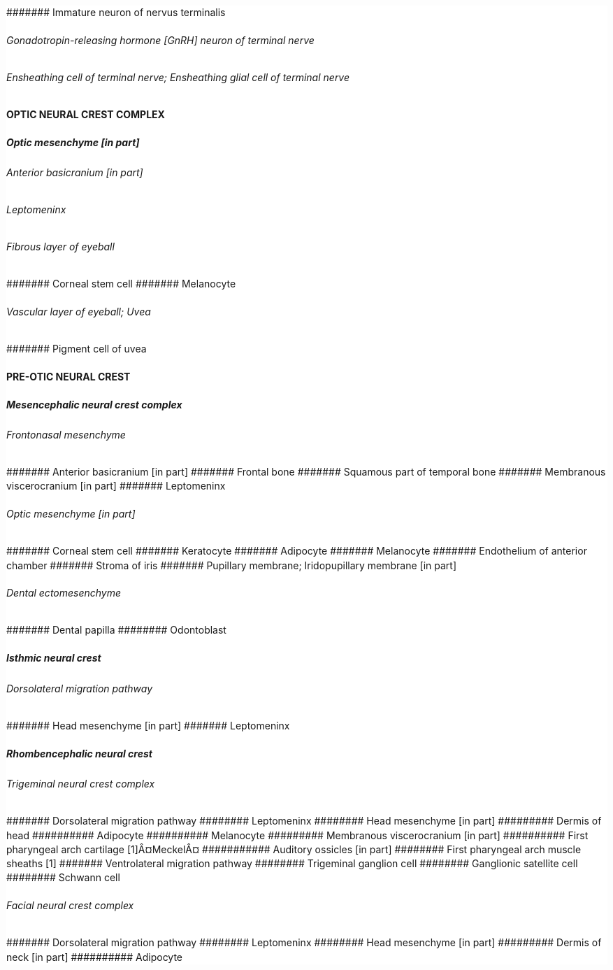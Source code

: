 ####### Immature  neuron  of   nervus  terminalis
###### Gonadotropin-releasing  hormone   [GnRH]   neuron  of   terminal  nerve
###### Ensheathing  cell  of   terminal  nerve;  Ensheathing  glial   cell  of  terminal nerve
#### OPTIC  NEURAL  CREST  COMPLEX
##### Optic  mesenchyme  [in   part]
###### Anterior  basicranium  [in   part]
###### Leptomeninx
###### Fibrous   layer  of   eyeball
####### Corneal   stem  cell
####### Melanocyte
###### Vascular  layer  of  eyeball;  Uvea
####### Pigment   cell  of   uvea
#### PRE-OTIC  NEURAL  CREST
##### Mesencephalic  neural   crest  complex
###### Frontonasal  mesenchyme
####### Anterior  basicranium  [in   part]
####### Frontal   bone
####### Squamous  part  of  temporal  bone
####### Membranous  viscerocranium  [in   part]
####### Leptomeninx
###### Optic  mesenchyme  [in   part]
####### Corneal  stem  cell
####### Keratocyte
####### Adipocyte
####### Melanocyte
####### Endothelium  of  anterior  chamber
####### Stroma of   iris
####### Pupillary  membrane;  Iridopupillary   membrane  [in   part]
###### Dental   ectomesenchyme
####### Dental  papilla
######## Odontoblast
##### Isthmic  neural  crest
###### Dorsolateral  migration   pathway
####### Head  mesenchyme  [in  part]
####### Leptomeninx
##### Rhombencephalic  neural   crest
###### Trigeminal  neural  crest   complex
####### Dorsolateral  migration   pathway
######## Leptomeninx
######## Head  mesenchyme  [in  part]
######### Dermis   of  head
########## Adipocyte
########## Melanocyte
######### Membranous  viscerocranium  [in   part]
########## First   pharyngeal  arch   cartilage  [1]Â¤MeckelÂ¤
########### Auditory   ossicles  [in   part]
######## First   pharyngeal  arch   muscle   sheaths  [1]
####### Ventrolateral   migration  pathway
######## Trigeminal   ganglion  cell
######## Ganglionic  satellite  cell
######## Schwann  cell
###### Facial  neural   crest  complex
####### Dorsolateral  migration   pathway
######## Leptomeninx
######## Head  mesenchyme  [in  part]
######### Dermis   of  neck  [in   part]
########## Adipocyte